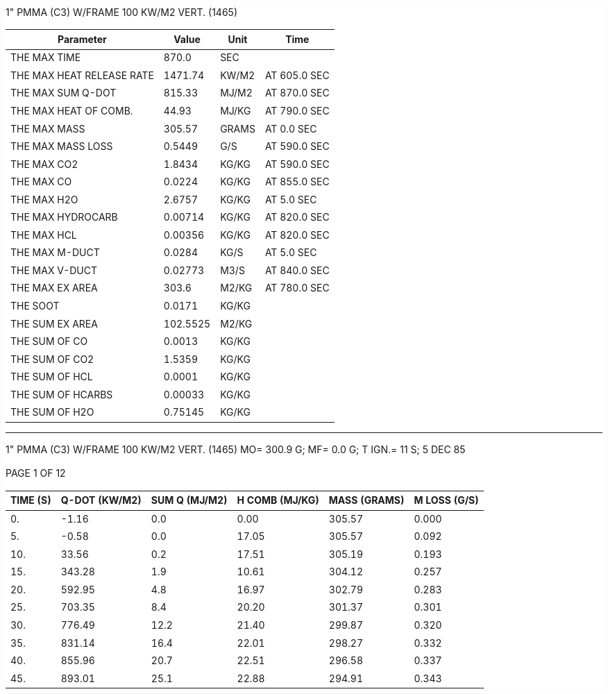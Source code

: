 1" PMMA (C3) W/FRAME 100 KW/M2 VERT. (1465)

| Parameter | Value | Unit | Time |
|-----------|-------|------|------|
| THE MAX TIME | 870.0 | SEC | |
| THE MAX HEAT RELEASE RATE | 1471.74 | KW/M2 | AT 605.0 SEC |
| THE MAX SUM Q-DOT | 815.33 | MJ/M2 | AT 870.0 SEC |
| THE MAX HEAT OF COMB. | 44.93 | MJ/KG | AT 790.0 SEC |
| THE MAX MASS | 305.57 | GRAMS | AT 0.0 SEC |
| THE MAX MASS LOSS | 0.5449 | G/S | AT 590.0 SEC |
| THE MAX CO2 | 1.8434 | KG/KG | AT 590.0 SEC |
| THE MAX CO | 0.0224 | KG/KG | AT 855.0 SEC |
| THE MAX H2O | 2.6757 | KG/KG | AT 5.0 SEC |
| THE MAX HYDROCARB | 0.00714 | KG/KG | AT 820.0 SEC |
| THE MAX HCL | 0.00356 | KG/KG | AT 820.0 SEC |
| THE MAX M-DUCT | 0.0284 | KG/S | AT 5.0 SEC |
| THE MAX V-DUCT | 0.02773 | M3/S | AT 840.0 SEC |
| THE MAX EX AREA | 303.6 | M2/KG | AT 780.0 SEC |
| THE SOOT | 0.0171 | KG/KG | |
| THE SUM EX AREA | 102.5525 | M2/KG | |
| THE SUM OF CO | 0.0013 | KG/KG | |
| THE SUM OF CO2 | 1.5359 | KG/KG | |
| THE SUM OF HCL | 0.0001 | KG/KG | |
| THE SUM OF HCARBS | 0.00033 | KG/KG | |
| THE SUM OF H2O | 0.75145 | KG/KG | |
---

1" PMMA (C3) W/FRAME 100 KW/M2 VERT. (1465)
MO= 300.9 G; MF= 0.0 G; T IGN.= 11 S; 5 DEC 85

PAGE 1 OF 12

| TIME (S) | Q-DOT (KW/M2) | SUM Q (MJ/M2) | H COMB (MJ/KG) | MASS (GRAMS) | M LOSS (G/S) |
|----------|---------------|---------------|----------------|--------------|--------------|
| 0.       | -1.16         | 0.0           | 0.00           | 305.57       | 0.000        |
| 5.       | -0.58         | 0.0           | 17.05          | 305.57       | 0.092        |
| 10.      | 33.56         | 0.2           | 17.51          | 305.19       | 0.193        |
| 15.      | 343.28        | 1.9           | 10.61          | 304.12       | 0.257        |
| 20.      | 592.95        | 4.8           | 16.97          | 302.79       | 0.283        |
| 25.      | 703.35        | 8.4           | 20.20          | 301.37       | 0.301        |
| 30.      | 776.49        | 12.2          | 21.40          | 299.87       | 0.320        |
| 35.      | 831.14        | 16.4          | 22.01          | 298.27       | 0.332        |
| 40.      | 855.96        | 20.7          | 22.51          | 296.58       | 0.337        |
| 45.      | 893.01        | 25.1          | 22.88          | 294.91       | 0.343        |